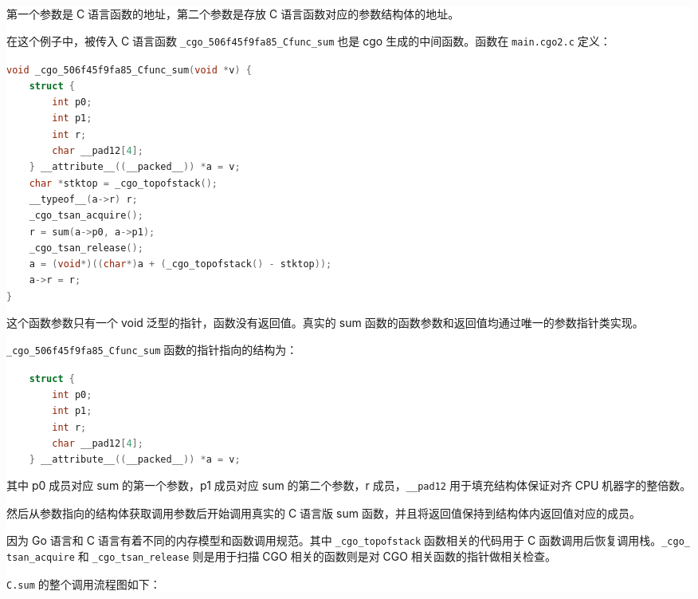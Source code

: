 第一个参数是 C 语言函数的地址，第二个参数是存放 C 语言函数对应的参数结构体的地址。

在这个例子中，被传入 C 语言函数 `_cgo_506f45f9fa85_Cfunc_sum` 也是 cgo 生成的中间函数。函数在 `main.cgo2.c` 定义：

```c
void _cgo_506f45f9fa85_Cfunc_sum(void *v) {
	struct {
		int p0;
		int p1;
		int r;
		char __pad12[4];
	} __attribute__((__packed__)) *a = v;
	char *stktop = _cgo_topofstack();
	__typeof__(a->r) r;
	_cgo_tsan_acquire();
	r = sum(a->p0, a->p1);
	_cgo_tsan_release();
	a = (void*)((char*)a + (_cgo_topofstack() - stktop));
	a->r = r;
}
```

这个函数参数只有一个 void 泛型的指针，函数没有返回值。真实的 sum 函数的函数参数和返回值均通过唯一的参数指针类实现。

`_cgo_506f45f9fa85_Cfunc_sum` 函数的指针指向的结构为：

```c
	struct {
		int p0;
		int p1;
		int r;
		char __pad12[4];
	} __attribute__((__packed__)) *a = v;
```

其中 p0 成员对应 sum 的第一个参数，p1 成员对应 sum 的第二个参数，r 成员，`__pad12` 用于填充结构体保证对齐 CPU 机器字的整倍数。

然后从参数指向的结构体获取调用参数后开始调用真实的 C 语言版 sum 函数，并且将返回值保持到结构体内返回值对应的成员。

因为 Go 语言和 C 语言有着不同的内存模型和函数调用规范。其中 `_cgo_topofstack` 函数相关的代码用于 C 函数调用后恢复调用栈。`_cgo_tsan_acquire` 和 `_cgo_tsan_release` 则是用于扫描 CGO 相关的函数则是对 CGO 相关函数的指针做相关检查。


`C.sum` 的整个调用流程图如下：
